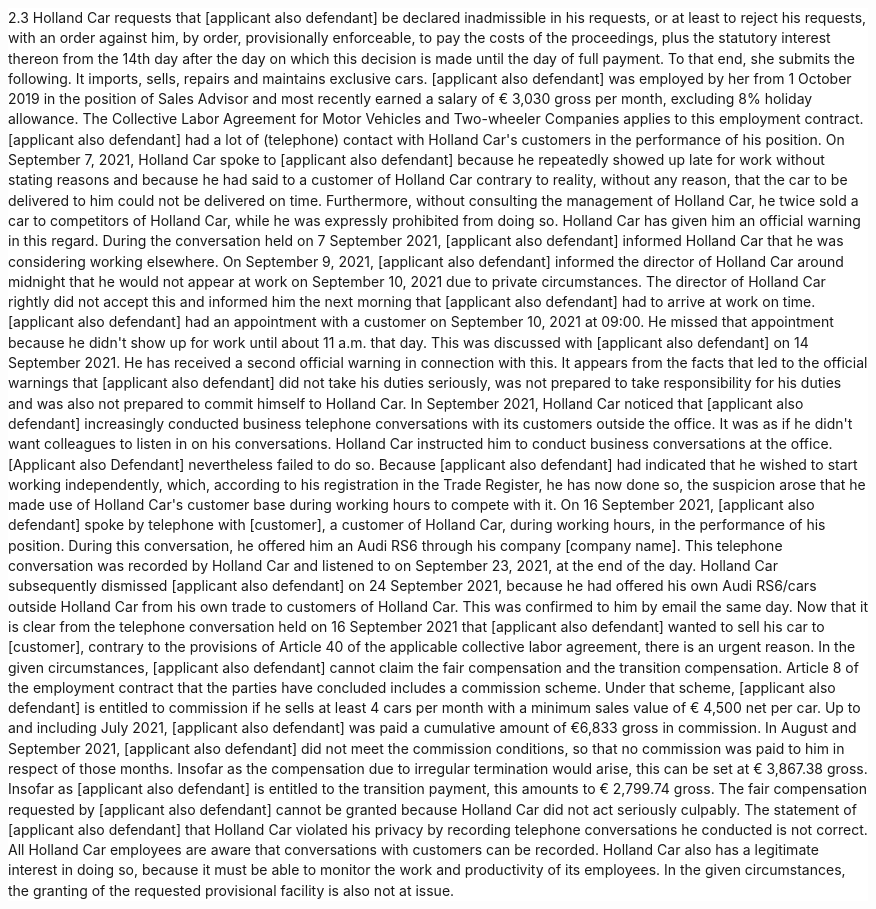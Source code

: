 2.3 Holland Car requests that \[applicant also defendant\] be declared inadmissible in his requests, or at least to reject his requests, with an order against him, by order, provisionally enforceable, to pay the costs of the proceedings, plus the statutory interest thereon from the 14th day after the day on which this decision is made until the day of full payment. To that end, she submits the following. It imports, sells, repairs and maintains exclusive cars. \[applicant also defendant\] was employed by her from 1 October 2019 in the position of Sales Advisor and most recently earned a salary of € 3,030 gross per month, excluding 8% holiday allowance. The Collective Labor Agreement for Motor Vehicles and Two-wheeler Companies applies to this employment contract. \[applicant also defendant\] had a lot of (telephone) contact with Holland Car's customers in the performance of his position. On September 7, 2021, Holland Car spoke to \[applicant also defendant\] because he repeatedly showed up late for work without stating reasons and because he had said to a customer of Holland Car contrary to reality, without any reason, that the car to be delivered to him could not be delivered on time. Furthermore, without consulting the management of Holland Car, he twice sold a car to competitors of Holland Car, while he was expressly prohibited from doing so. Holland Car has given him an official warning in this regard. During the conversation held on 7 September 2021, \[applicant also defendant\] informed Holland Car that he was considering working elsewhere. On September 9, 2021, \[applicant also defendant\] informed the director of Holland Car around midnight that he would not appear at work on September 10, 2021 due to private circumstances. The director of Holland Car rightly did not accept this and informed him the next morning that \[applicant also defendant\] had to arrive at work on time. \[applicant also defendant\] had an appointment with a customer on September 10, 2021 at 09:00. He missed that appointment because he didn't show up for work until about 11 a.m. that day. This was discussed with \[applicant also defendant\] on 14 September 2021. He has received a second official warning in connection with this. It appears from the facts that led to the official warnings that \[applicant also defendant\] did not take his duties seriously, was not prepared to take responsibility for his duties and was also not prepared to commit himself to Holland Car. In September 2021, Holland Car noticed that \[applicant also defendant\] increasingly conducted business telephone conversations with its customers outside the office. It was as if he didn't want colleagues to listen in on his conversations. Holland Car instructed him to conduct business conversations at the office. \[Applicant also Defendant\] nevertheless failed to do so. Because \[applicant also defendant\] had indicated that he wished to start working independently, which, according to his registration in the Trade Register, he has now done so, the suspicion arose that he made use of Holland Car's customer base during working hours to compete with it. On 16 September 2021, \[applicant also defendant\] spoke by telephone with \[customer\], a customer of Holland Car, during working hours, in the performance of his position. During this conversation, he offered him an Audi RS6 through his company \[company name\]. This telephone conversation was recorded by Holland Car and listened to on September 23, 2021, at the end of the day. Holland Car subsequently dismissed \[applicant also defendant\] on 24 September 2021, because he had offered his own Audi RS6/cars outside Holland Car from his own trade to customers of Holland Car. This was confirmed to him by email the same day. Now that it is clear from the telephone conversation held on 16 September 2021 that \[applicant also defendant\] wanted to sell his car to \[customer\], contrary to the provisions of Article 40 of the applicable collective labor agreement, there is an urgent reason. In the given circumstances, \[applicant also defendant\] cannot claim the fair compensation and the transition compensation. Article 8 of the employment contract that the parties have concluded includes a commission scheme. Under that scheme, \[applicant also defendant\] is entitled to commission if he sells at least 4 cars per month with a minimum sales value of € 4,500 net per car. Up to and including July 2021, \[applicant also defendant\] was paid a cumulative amount of €6,833 gross in commission. In August and September 2021, \[applicant also defendant\] did not meet the commission conditions, so that no commission was paid to him in respect of those months. Insofar as the compensation due to irregular termination would arise, this can be set at € 3,867.38 gross. Insofar as \[applicant also defendant\] is entitled to the transition payment, this amounts to € 2,799.74 gross. The fair compensation requested by \[applicant also defendant\] cannot be granted because Holland Car did not act seriously culpably. The statement of \[applicant also defendant\] that Holland Car violated his privacy by recording telephone conversations he conducted is not correct. All Holland Car employees are aware that conversations with customers can be recorded. Holland Car also has a legitimate interest in doing so, because it must be able to monitor the work and productivity of its employees. In the given circumstances, the granting of the requested provisional facility is also not at issue.
